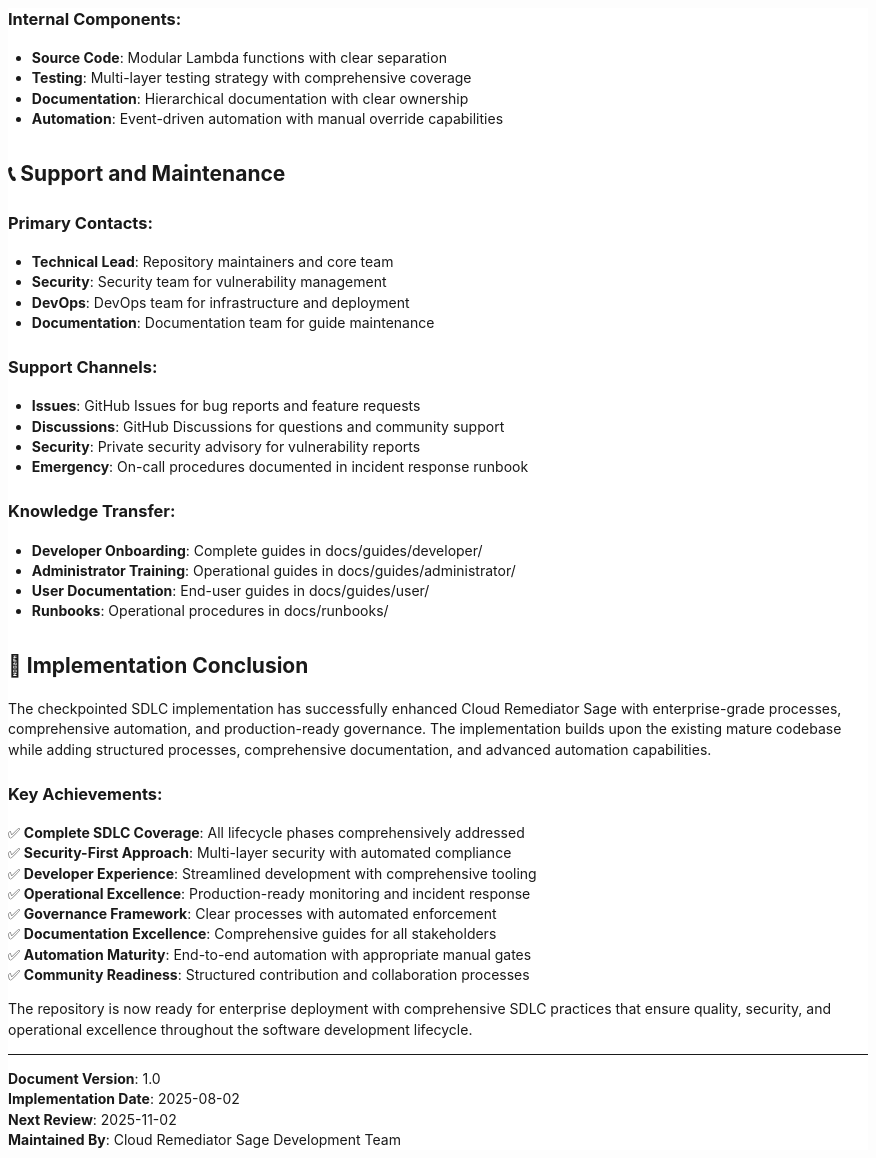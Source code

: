### Internal Components:
- **Source Code**: Modular Lambda functions with clear separation
- **Testing**: Multi-layer testing strategy with comprehensive coverage
- **Documentation**: Hierarchical documentation with clear ownership
- **Automation**: Event-driven automation with manual override capabilities

## 📞 Support and Maintenance

### Primary Contacts:
- **Technical Lead**: Repository maintainers and core team
- **Security**: Security team for vulnerability management
- **DevOps**: DevOps team for infrastructure and deployment
- **Documentation**: Documentation team for guide maintenance

### Support Channels:
- **Issues**: GitHub Issues for bug reports and feature requests
- **Discussions**: GitHub Discussions for questions and community support
- **Security**: Private security advisory for vulnerability reports
- **Emergency**: On-call procedures documented in incident response runbook

### Knowledge Transfer:
- **Developer Onboarding**: Complete guides in docs/guides/developer/
- **Administrator Training**: Operational guides in docs/guides/administrator/
- **User Documentation**: End-user guides in docs/guides/user/
- **Runbooks**: Operational procedures in docs/runbooks/

## 🎉 Implementation Conclusion

The checkpointed SDLC implementation has successfully enhanced Cloud Remediator Sage with enterprise-grade processes, comprehensive automation, and production-ready governance. The implementation builds upon the existing mature codebase while adding structured processes, comprehensive documentation, and advanced automation capabilities.

### Key Achievements:
✅ **Complete SDLC Coverage**: All lifecycle phases comprehensively addressed  
✅ **Security-First Approach**: Multi-layer security with automated compliance  
✅ **Developer Experience**: Streamlined development with comprehensive tooling  
✅ **Operational Excellence**: Production-ready monitoring and incident response  
✅ **Governance Framework**: Clear processes with automated enforcement  
✅ **Documentation Excellence**: Comprehensive guides for all stakeholders  
✅ **Automation Maturity**: End-to-end automation with appropriate manual gates  
✅ **Community Readiness**: Structured contribution and collaboration processes

The repository is now ready for enterprise deployment with comprehensive SDLC practices that ensure quality, security, and operational excellence throughout the software development lifecycle.

---

**Document Version**: 1.0  
**Implementation Date**: 2025-08-02  
**Next Review**: 2025-11-02  
**Maintained By**: Cloud Remediator Sage Development Team